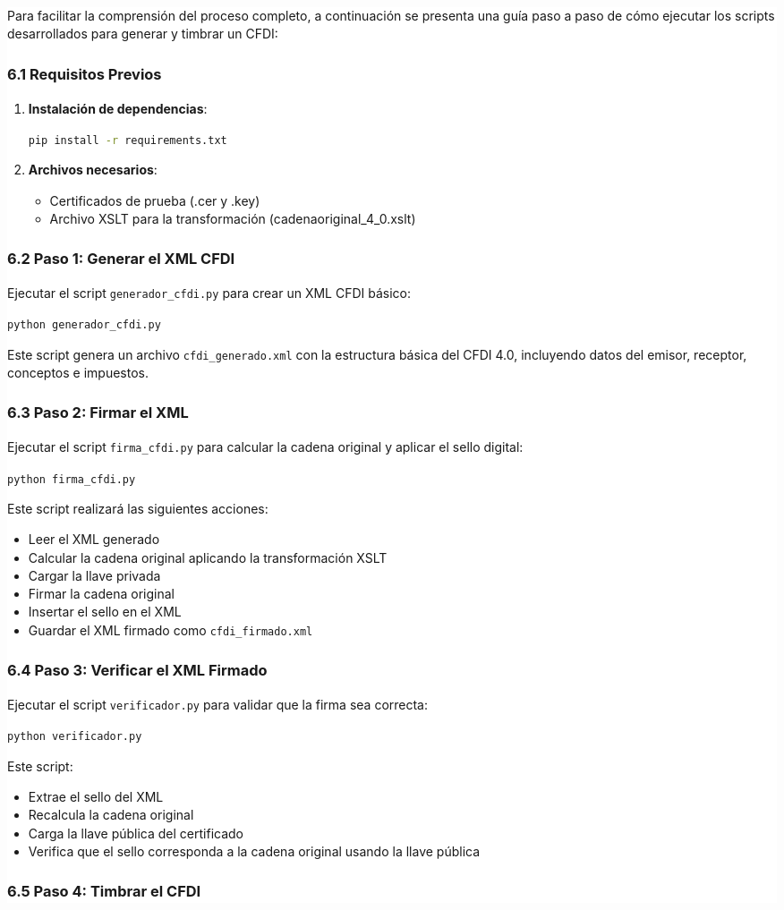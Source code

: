 Para facilitar la comprensión del proceso completo, a continuación se presenta una guía paso a paso de cómo ejecutar los scripts desarrollados para generar y timbrar un CFDI:

### 6.1 Requisitos Previos

1. **Instalación de dependencias**:
   ```bash
   pip install -r requirements.txt
   ```

2. **Archivos necesarios**:
   - Certificados de prueba (.cer y .key)
   - Archivo XSLT para la transformación (cadenaoriginal_4_0.xslt)

### 6.2 Paso 1: Generar el XML CFDI

Ejecutar el script `generador_cfdi.py` para crear un XML CFDI básico:

```bash
python generador_cfdi.py
```

Este script genera un archivo `cfdi_generado.xml` con la estructura básica del CFDI 4.0, incluyendo datos del emisor, receptor, conceptos e impuestos.

### 6.3 Paso 2: Firmar el XML

Ejecutar el script `firma_cfdi.py` para calcular la cadena original y aplicar el sello digital:

```bash
python firma_cfdi.py
```

Este script realizará las siguientes acciones:
- Leer el XML generado
- Calcular la cadena original aplicando la transformación XSLT
- Cargar la llave privada
- Firmar la cadena original
- Insertar el sello en el XML
- Guardar el XML firmado como `cfdi_firmado.xml`

### 6.4 Paso 3: Verificar el XML Firmado

Ejecutar el script `verificador.py` para validar que la firma sea correcta:

```bash
python verificador.py
```

Este script:
- Extrae el sello del XML
- Recalcula la cadena original
- Carga la llave pública del certificado
- Verifica que el sello corresponda a la cadena original usando la llave pública

### 6.5 Paso 4: Timbrar el CFDI
